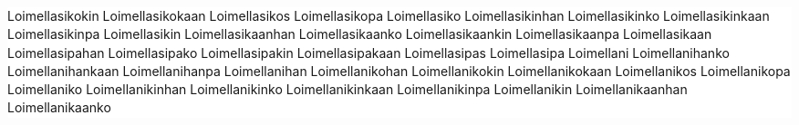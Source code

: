 Loimellasikokin
Loimellasikokaan
Loimellasikos
Loimellasikopa
Loimellasiko
Loimellasikinhan
Loimellasikinko
Loimellasikinkaan
Loimellasikinpa
Loimellasikin
Loimellasikaanhan
Loimellasikaanko
Loimellasikaankin
Loimellasikaanpa
Loimellasikaan
Loimellasipahan
Loimellasipako
Loimellasipakin
Loimellasipakaan
Loimellasipas
Loimellasipa
Loimellani
Loimellanihanko
Loimellanihankaan
Loimellanihanpa
Loimellanihan
Loimellanikohan
Loimellanikokin
Loimellanikokaan
Loimellanikos
Loimellanikopa
Loimellaniko
Loimellanikinhan
Loimellanikinko
Loimellanikinkaan
Loimellanikinpa
Loimellanikin
Loimellanikaanhan
Loimellanikaanko
